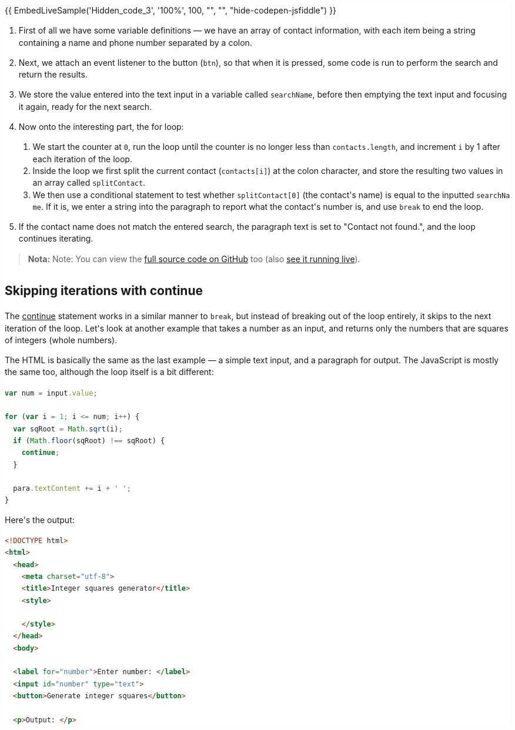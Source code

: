 {{ EmbedLiveSample('Hidden_code_3', '100%', 100, "", "", "hide-codepen-jsfiddle") }}

1. First of all we have some variable definitions — we have an array of contact information, with each item being a string containing a name and phone number separated by a colon.
2. Next, we attach an event listener to the button (`btn`), so that when it is pressed, some code is run to perform the search and return the results.
3. We store the value entered into the text input in a variable called `searchName`, before then emptying the text input and focusing it again, ready for the next search.
4. Now onto the interesting part, the for loop:

    1. We start the counter at `0`, run the loop until the counter is no longer less than `contacts.length`, and increment `i` by 1 after each iteration of the loop.
    2. Inside the loop we first split the current contact (`contacts[i]`) at the colon character, and store the resulting two values in an array called `splitContact`.
    3. We then use a conditional statement to test whether `splitContact[0]` (the contact's name) is equal to the inputted `searchName`. If it is, we enter a string into the paragraph to report what the contact's number is, and use `break` to end the loop.

5. If the contact name does not match the entered search, the paragraph text is set to "Contact not found.", and the loop continues iterating.

> **Nota:** Note: You can view the [full source code on GitHub](https://github.com/mdn/learning-area/blob/master/javascript/building-blocks/loops/contact-search.html) too (also [see it running live](http://mdn.github.io/learning-area/javascript/building-blocks/loops/contact-search.html)).

## Skipping iterations with continue

The [continue](/es/docs/Web/JavaScript/Reference/Statements/continue) statement works in a similar manner to `break`, but instead of breaking out of the loop entirely, it skips to the next iteration of the loop. Let's look at another example that takes a number as an input, and returns only the numbers that are squares of integers (whole numbers).

The HTML is basically the same as the last example — a simple text input, and a paragraph for output. The JavaScript is mostly the same too, although the loop itself is a bit different:

```js
var num = input.value;

for (var i = 1; i <= num; i++) {
  var sqRoot = Math.sqrt(i);
  if (Math.floor(sqRoot) !== sqRoot) {
    continue;
  }

  para.textContent += i + ' ';
}
```

Here's the output:

```html hidden
<!DOCTYPE html>
<html>
  <head>
    <meta charset="utf-8">
    <title>Integer squares generator</title>
    <style>

    </style>
  </head>
  <body>

  <label for="number">Enter number: </label>
  <input id="number" type="text">
  <button>Generate integer squares</button>

  <p>Output: </p>

```